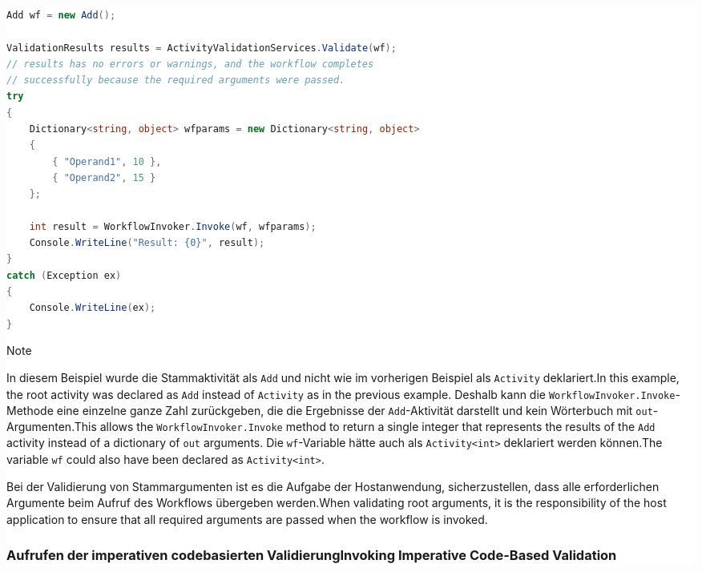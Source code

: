 ```csharp  
Add wf = new Add();  
  
ValidationResults results = ActivityValidationServices.Validate(wf);  
// results has no errors or warnings, and the workflow completes  
// successfully because the required arguments were passed.  
try  
{  
    Dictionary<string, object> wfparams = new Dictionary<string, object>  
    {  
        { "Operand1", 10 },  
        { "Operand2", 15 }  
    };  
  
    int result = WorkflowInvoker.Invoke(wf, wfparams);  
    Console.WriteLine("Result: {0}", result);  
}  
catch (Exception ex)  
{  
    Console.WriteLine(ex);  
}  
```  
  
> [!NOTE]
> <span data-ttu-id="37abc-132">In diesem Beispiel wurde die Stammaktivität als `Add` und nicht wie im vorherigen Beispiel als `Activity` deklariert.</span><span class="sxs-lookup"><span data-stu-id="37abc-132">In this example, the root activity was declared as `Add` instead of `Activity` as in the previous example.</span></span> <span data-ttu-id="37abc-133">Deshalb kann die `WorkflowInvoker.Invoke`-Methode eine einzelne ganze Zahl zurückgeben, die die Ergebnisse der `Add`-Aktivität darstellt und kein Wörterbuch mit `out`-Argumenten.</span><span class="sxs-lookup"><span data-stu-id="37abc-133">This allows the `WorkflowInvoker.Invoke` method to return a single integer that represents the results of the `Add` activity instead of a dictionary of `out` arguments.</span></span> <span data-ttu-id="37abc-134">Die `wf`-Variable hätte auch als `Activity<int>` deklariert werden können.</span><span class="sxs-lookup"><span data-stu-id="37abc-134">The variable `wf` could also have been declared as `Activity<int>`.</span></span>  
  
 <span data-ttu-id="37abc-135">Bei der Validierung von Stammargumenten ist es die Aufgabe der Hostanwendung, sicherzustellen, dass alle erforderlichen Argumente beim Aufruf des Workflows übergeben werden.</span><span class="sxs-lookup"><span data-stu-id="37abc-135">When validating root arguments, it is the responsibility of the host application to ensure that all required arguments are passed when the workflow is invoked.</span></span>  
  
### <a name="invoking-imperative-code-based-validation"></a><span data-ttu-id="37abc-136">Aufrufen der imperativen codebasierten Validierung</span><span class="sxs-lookup"><span data-stu-id="37abc-136">Invoking Imperative Code-Based Validation</span></span>
